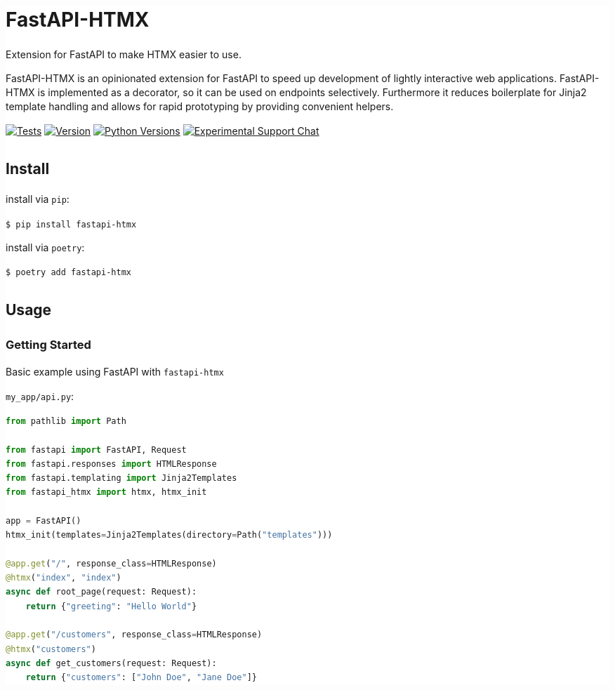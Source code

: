 # FastAPI-HTMX

Extension for FastAPI to make HTMX easier to use.

FastAPI-HTMX is an opinionated extension for FastAPI to speed up development of lightly interactive web applications. FastAPI-HTMX is implemented as a decorator, so it can be used on endpoints selectively. Furthermore it reduces boilerplate for Jinja2 template handling and allows for rapid prototyping by providing convenient helpers.

[![Tests](https://github.com/maces/fastapi-htmx/actions/workflows/github-actions-tests.yml/badge.svg)](https://github.com/maces/fastapi-htmx/actions/workflows/github-actions-tests.yml)
[![Version](https://img.shields.io/pypi/v/fastapi-htmx?logo=pypi&logoColor=white&color=2ab049)](https://pypi.org/project/fastapi-htmx/)
[![Python Versions](https://img.shields.io/pypi/pyversions/fastapi-htmx.svg?color=2ab049)](https://pypi.org/project/fastapi-htmx/)
[![Experimental Support Chat](https://img.shields.io/badge/ChatGPT-Experimental_Support_Chat-white?logo=chatbot&color=2ab049)](https://chat.openai.com/g/g-FdDQll0CW-fastapihtmx)


## Install

install via `pip`:
```
$ pip install fastapi-htmx
```

install via `poetry`:
```
$ poetry add fastapi-htmx
```


## Usage

### Getting Started

Basic example using FastAPI with `fastapi-htmx`

`my_app/api.py`:
```python
from pathlib import Path

from fastapi import FastAPI, Request
from fastapi.responses import HTMLResponse
from fastapi.templating import Jinja2Templates
from fastapi_htmx import htmx, htmx_init

app = FastAPI()
htmx_init(templates=Jinja2Templates(directory=Path("templates")))

@app.get("/", response_class=HTMLResponse)
@htmx("index", "index")
async def root_page(request: Request):
    return {"greeting": "Hello World"}

@app.get("/customers", response_class=HTMLResponse)
@htmx("customers")
async def get_customers(request: Request):
    return {"customers": ["John Doe", "Jane Doe"]}
```
